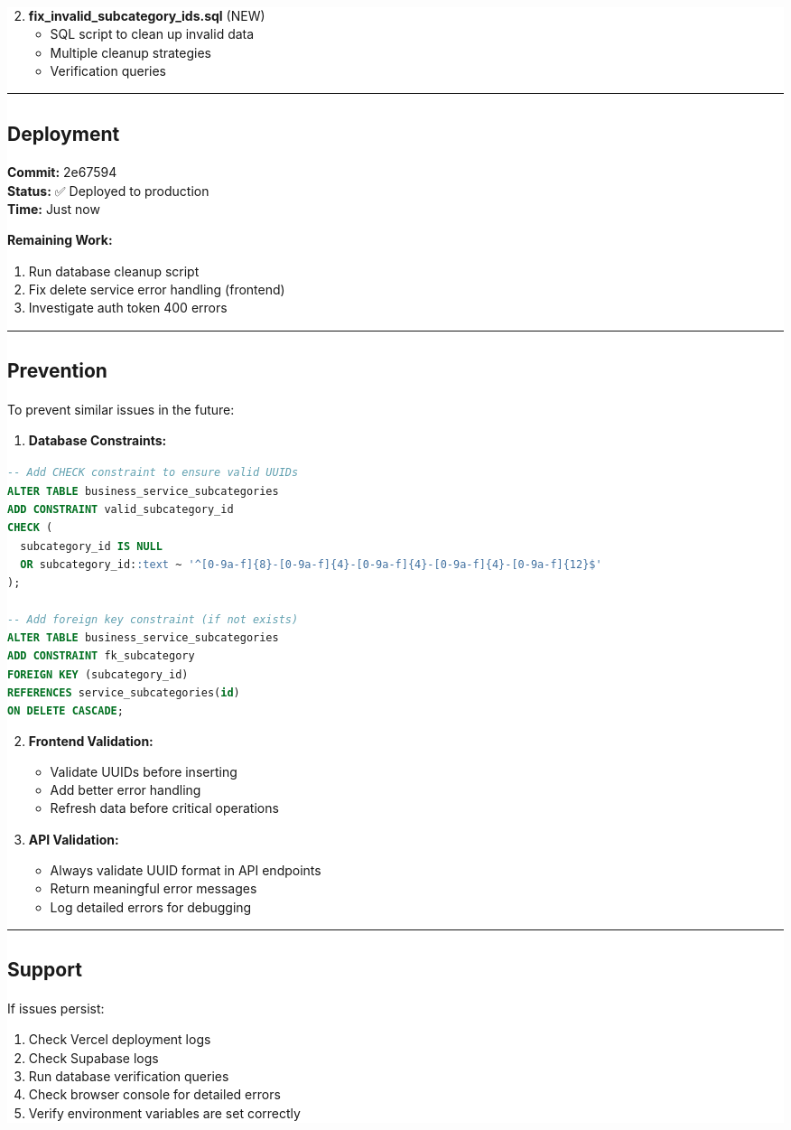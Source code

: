 2. **fix_invalid_subcategory_ids.sql** (NEW)
   - SQL script to clean up invalid data
   - Multiple cleanup strategies
   - Verification queries

---

## Deployment

**Commit:** 2e67594  
**Status:** ✅ Deployed to production  
**Time:** Just now

**Remaining Work:**
1. Run database cleanup script
2. Fix delete service error handling (frontend)
3. Investigate auth token 400 errors

---

## Prevention

To prevent similar issues in the future:

1. **Database Constraints:**
```sql
-- Add CHECK constraint to ensure valid UUIDs
ALTER TABLE business_service_subcategories
ADD CONSTRAINT valid_subcategory_id 
CHECK (
  subcategory_id IS NULL 
  OR subcategory_id::text ~ '^[0-9a-f]{8}-[0-9a-f]{4}-[0-9a-f]{4}-[0-9a-f]{4}-[0-9a-f]{12}$'
);

-- Add foreign key constraint (if not exists)
ALTER TABLE business_service_subcategories
ADD CONSTRAINT fk_subcategory
FOREIGN KEY (subcategory_id) 
REFERENCES service_subcategories(id)
ON DELETE CASCADE;
```

2. **Frontend Validation:**
   - Validate UUIDs before inserting
   - Add better error handling
   - Refresh data before critical operations

3. **API Validation:**
   - Always validate UUID format in API endpoints
   - Return meaningful error messages
   - Log detailed errors for debugging

---

## Support

If issues persist:
1. Check Vercel deployment logs
2. Check Supabase logs
3. Run database verification queries
4. Check browser console for detailed errors
5. Verify environment variables are set correctly
